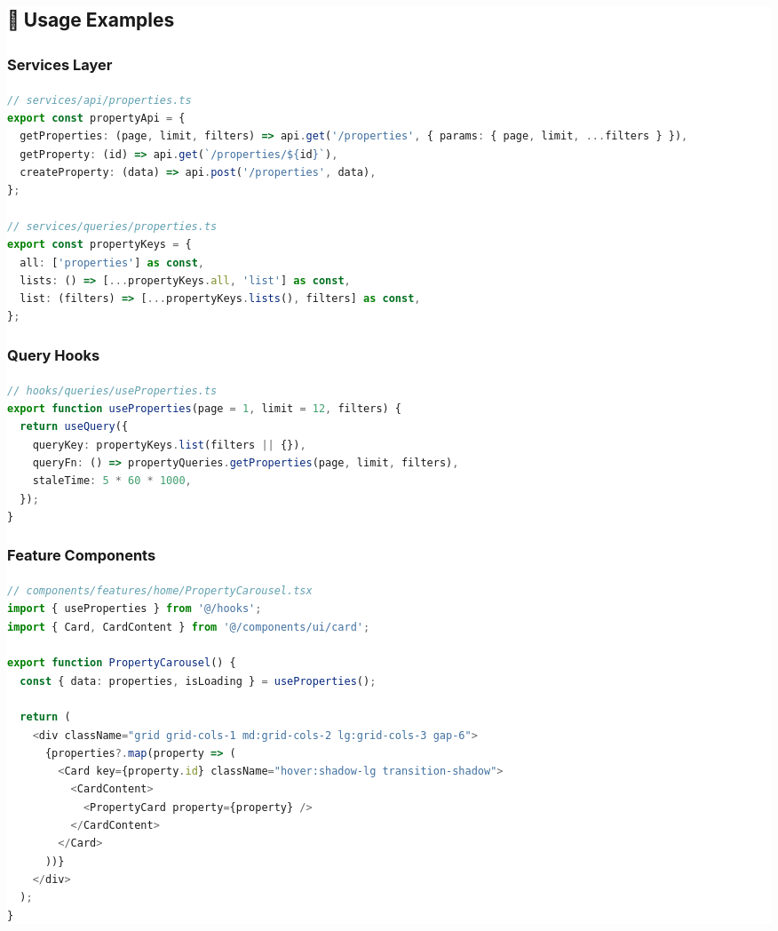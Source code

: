 ## 🚀 **Usage Examples**

### **Services Layer**
```typescript
// services/api/properties.ts
export const propertyApi = {
  getProperties: (page, limit, filters) => api.get('/properties', { params: { page, limit, ...filters } }),
  getProperty: (id) => api.get(`/properties/${id}`),
  createProperty: (data) => api.post('/properties', data),
};

// services/queries/properties.ts
export const propertyKeys = {
  all: ['properties'] as const,
  lists: () => [...propertyKeys.all, 'list'] as const,
  list: (filters) => [...propertyKeys.lists(), filters] as const,
};
```

### **Query Hooks**
```typescript
// hooks/queries/useProperties.ts
export function useProperties(page = 1, limit = 12, filters) {
  return useQuery({
    queryKey: propertyKeys.list(filters || {}),
    queryFn: () => propertyQueries.getProperties(page, limit, filters),
    staleTime: 5 * 60 * 1000,
  });
}
```

### **Feature Components**
```typescript
// components/features/home/PropertyCarousel.tsx
import { useProperties } from '@/hooks';
import { Card, CardContent } from '@/components/ui/card';

export function PropertyCarousel() {
  const { data: properties, isLoading } = useProperties();
  
  return (
    <div className="grid grid-cols-1 md:grid-cols-2 lg:grid-cols-3 gap-6">
      {properties?.map(property => (
        <Card key={property.id} className="hover:shadow-lg transition-shadow">
          <CardContent>
            <PropertyCard property={property} />
          </CardContent>
        </Card>
      ))}
    </div>
  );
}
```
